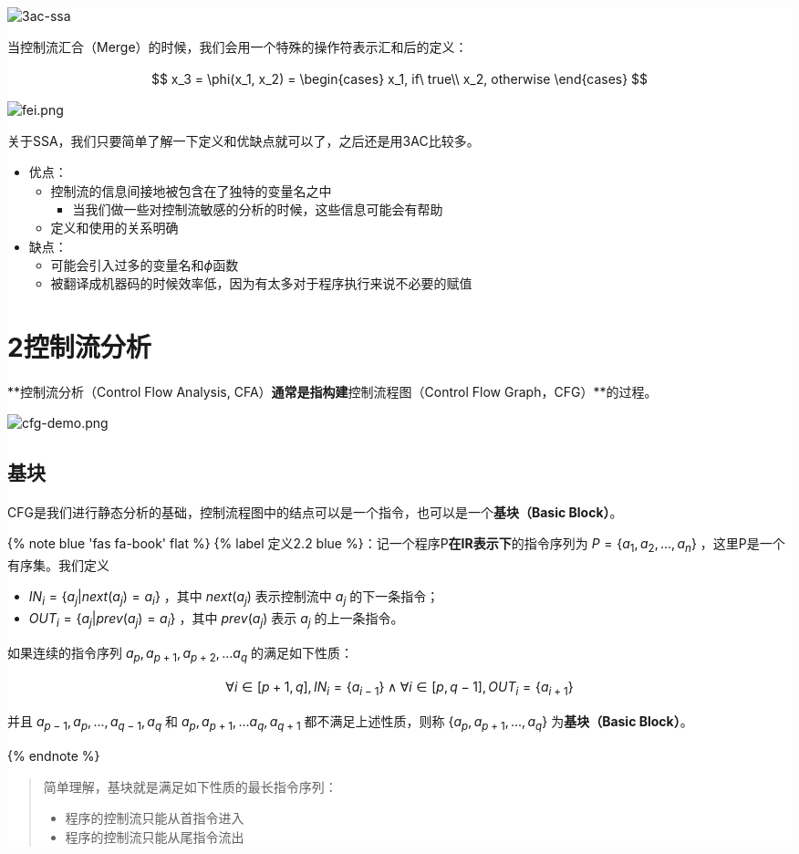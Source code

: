 ![3ac-ssa](https://s2.loli.net/2022/09/05/Nz3dMfUjbDCYLBK.png)

当控制流汇合（Merge）的时候，我们会用一个特殊的操作符表示汇和后的定义：

$$
x_3 = \phi(x_1, x_2) = \begin{cases}
x_1, if\ true\\
x_2, otherwise
\end{cases}
$$

![fei.png](https://s2.loli.net/2022/09/05/zWTIQUrC3Rhv62D.png)

关于SSA，我们只要简单了解一下定义和优缺点就可以了，之后还是用3AC比较多。

- 优点： 
   - 控制流的信息间接地被包含在了独特的变量名之中 
      - 当我们做一些对控制流敏感的分析的时候，这些信息可能会有帮助
   - 定义和使用的关系明确
- 缺点： 
   - 可能会引入过多的变量名和$\phi$函数
   - 被翻译成机器码的时候效率低，因为有太多对于程序执行来说不必要的赋值

# 2控制流分析

**控制流分析（Control Flow Analysis, CFA）**通常是指构建**控制流程图（Control Flow Graph，CFG）**的过程。

![cfg-demo.png](https://s2.loli.net/2022/09/05/tHU8KQZ4i1AISOo.png)


## 基块

CFG是我们进行静态分析的基础，控制流程图中的结点可以是一个指令，也可以是一个**基块（Basic Block）**。

{% note blue 'fas fa-book' flat %}
{% label 定义2.2 blue %}：记一个程序P**在IR表示下**的指令序列为 $P = \{a_1, a_2, ..., a_n\}$ ，这里P是一个有序集。我们定义

-  $IN_i = \{a_j | next(a_j) = a_i\}$ ，其中 $next(a_j)$ 表示控制流中 $a_j$ 的下一条指令；
-  $OUT_i = \{a_j | prev(a_j) = a_i\}$ ，其中 $prev(a_j)$ 表示 $a_j$ 的上一条指令。

如果连续的指令序列 $a_p, a_{p + 1}, a_{p + 2}, ... a_q$ 的满足如下性质：

$$
\forall i \in [p + 1, q], IN_i = \{a_{i - 1}\} \wedge \forall i\in [p, q - 1], OUT_i = \{a_{i + 1}\}
$$

并且 $a_{p - 1}, a_p, ... ,a_{q - 1}, a_q$ 和 $a_p, a_{p + 1}, ... a_{q}, a_{q + 1}$ 都不满足上述性质，则称 $\{a_p, a_{p + 1}, ..., a_q\}$ 为**基块（Basic Block）**。

{% endnote %}

> 简单理解，基块就是满足如下性质的最长指令序列：
> - 程序的控制流只能从首指令进入
> - 程序的控制流只能从尾指令流出
